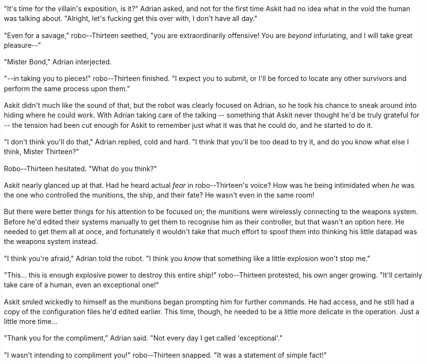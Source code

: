 "It\'s time for the villain\'s exposition, is it?" Adrian asked, and not
for the first time Askit had no idea what in the void the human was
talking about. "Alright, let\'s fucking get this over with, I don\'t
have all day."

"Even for a savage," robo--Thirteen seethed, "you are extraordinarily
offensive! You are *beyond* infuriating, and I will take great
pleasure--"

"Mister Bond," Adrian interjected.

"--in taking you to pieces!" robo--Thirteen finished. "I expect you to
submit, or I\'ll be forced to locate any other survivors and perform the
same process upon them."

Askit didn\'t much like the sound of that, but the robot was clearly
focused on Adrian, so he took his chance to sneak around into hiding
where he could work. With Adrian taking care of the talking -- something
that Askit never thought he\'d be truly grateful for -- the tension had
been cut enough for Askit to remember just what it was that he could do,
and he started to do it.

"I don\'t think you\'ll do that," Adrian replied, cold and hard. "I
think that you\'ll be too dead to try it, and do you know what else I
think, Mister Thirteen?"

Robo--Thirteen hesitated. "What do you think?"

Askit nearly glanced up at that. Had he heard actual *fear* in
robo--Thirteen\'s voice? How was he being intimidated when *he* was the
one who controlled the munitions, the ship, and their fate? He wasn\'t
even in the same room!

But there were better things for his attention to be focused on; the
munitions were wirelessly connecting to the weapons system. Before he\'d
edited their systems manually to get them to recognise him as their
controller, but that wasn\'t an option here. He needed to get them all
at once, and fortunately it wouldn\'t take that much effort to spoof
them into thinking his little datapad was the weapons system instead.

"I think you\'re afraid," Adrian told the robot. "I think you *know*
that something like a little explosion won\'t stop me."

"This... this is enough explosive power to destroy this entire ship!"
robo--Thirteen protested, his own anger growing. "It\'ll certainly take
care of a human, even an exceptional one!"

Askit smiled wickedly to himself as the munitions began prompting him
for further commands. He had access, and he still had a copy of the
configuration files he\'d edited earlier. This time, though, he needed
to be a little more delicate in the operation. Just a little more
time...

"Thank you for the compliment," Adrian said. "Not every day I get called
\'exceptional\'."

"I wasn\'t intending to compliment you!" robo--Thirteen snapped. "It was
a statement of simple fact!"

